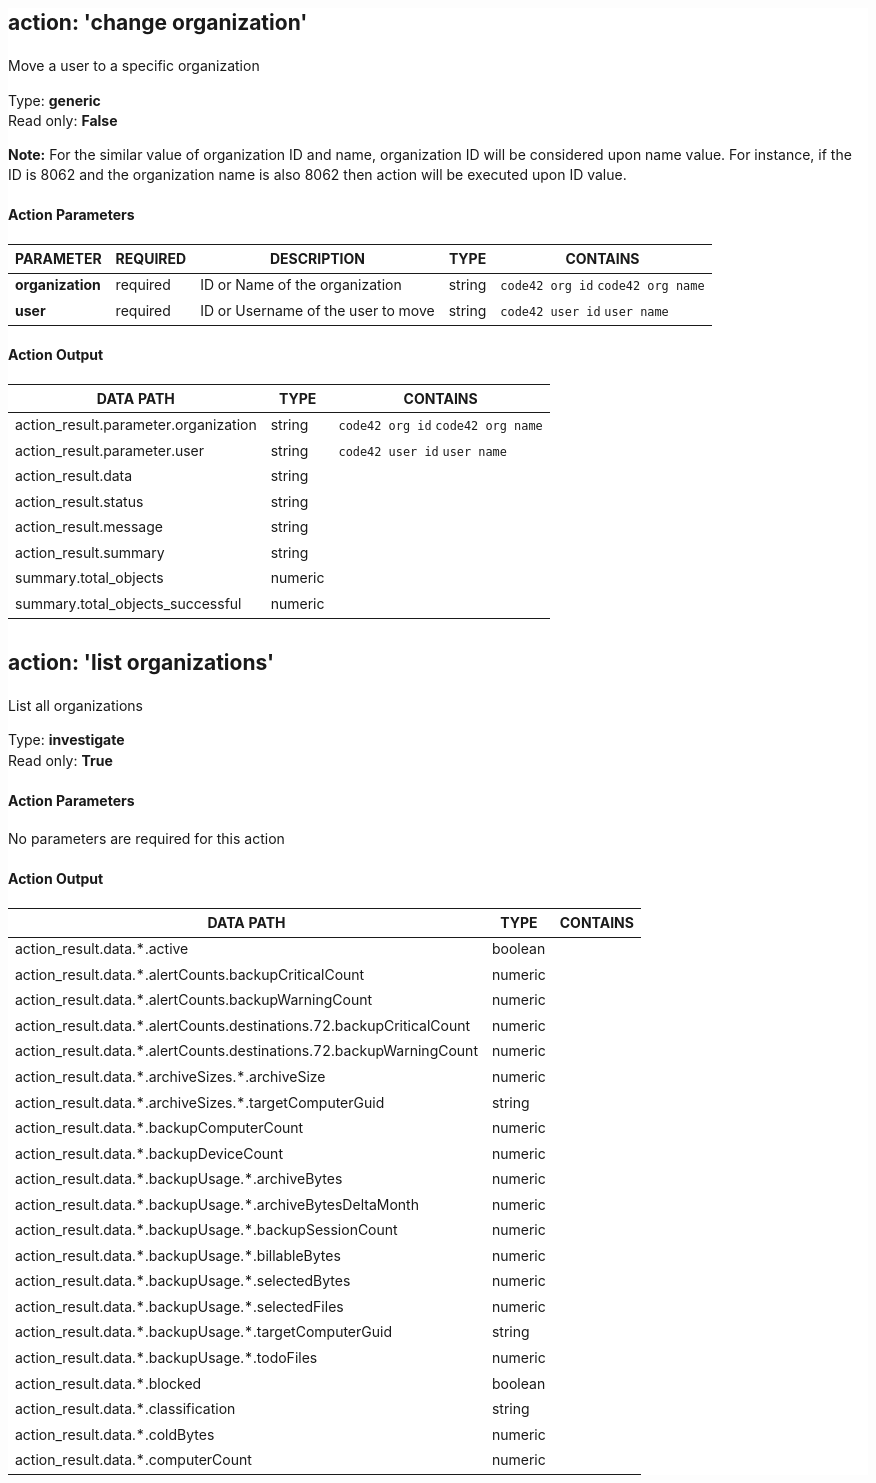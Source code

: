 ## action: 'change organization'
Move a user to a specific organization

Type: **generic**  
Read only: **False**

<b>Note\:</b> For the similar value of organization ID and name, organization ID will be considered upon name value\. For instance, if the ID is 8062 and the organization name is also 8062 then action will be executed upon ID value\.

#### Action Parameters
PARAMETER | REQUIRED | DESCRIPTION | TYPE | CONTAINS
--------- | -------- | ----------- | ---- | --------
**organization** |  required  | ID or Name of the organization | string |  `code42 org id`  `code42 org name` 
**user** |  required  | ID or Username of the user to move | string |  `code42 user id`  `user name` 

#### Action Output
DATA PATH | TYPE | CONTAINS
--------- | ---- | --------
action\_result\.parameter\.organization | string |  `code42 org id`  `code42 org name` 
action\_result\.parameter\.user | string |  `code42 user id`  `user name` 
action\_result\.data | string | 
action\_result\.status | string | 
action\_result\.message | string | 
action\_result\.summary | string | 
summary\.total\_objects | numeric | 
summary\.total\_objects\_successful | numeric |   

## action: 'list organizations'
List all organizations

Type: **investigate**  
Read only: **True**

#### Action Parameters
No parameters are required for this action

#### Action Output
DATA PATH | TYPE | CONTAINS
--------- | ---- | --------
action\_result\.data\.\*\.active | boolean | 
action\_result\.data\.\*\.alertCounts\.backupCriticalCount | numeric | 
action\_result\.data\.\*\.alertCounts\.backupWarningCount | numeric | 
action\_result\.data\.\*\.alertCounts\.destinations\.72\.backupCriticalCount | numeric | 
action\_result\.data\.\*\.alertCounts\.destinations\.72\.backupWarningCount | numeric | 
action\_result\.data\.\*\.archiveSizes\.\*\.archiveSize | numeric | 
action\_result\.data\.\*\.archiveSizes\.\*\.targetComputerGuid | string | 
action\_result\.data\.\*\.backupComputerCount | numeric | 
action\_result\.data\.\*\.backupDeviceCount | numeric | 
action\_result\.data\.\*\.backupUsage\.\*\.archiveBytes | numeric | 
action\_result\.data\.\*\.backupUsage\.\*\.archiveBytesDeltaMonth | numeric | 
action\_result\.data\.\*\.backupUsage\.\*\.backupSessionCount | numeric | 
action\_result\.data\.\*\.backupUsage\.\*\.billableBytes | numeric | 
action\_result\.data\.\*\.backupUsage\.\*\.selectedBytes | numeric | 
action\_result\.data\.\*\.backupUsage\.\*\.selectedFiles | numeric | 
action\_result\.data\.\*\.backupUsage\.\*\.targetComputerGuid | string | 
action\_result\.data\.\*\.backupUsage\.\*\.todoFiles | numeric | 
action\_result\.data\.\*\.blocked | boolean | 
action\_result\.data\.\*\.classification | string | 
action\_result\.data\.\*\.coldBytes | numeric | 
action\_result\.data\.\*\.computerCount | numeric | 